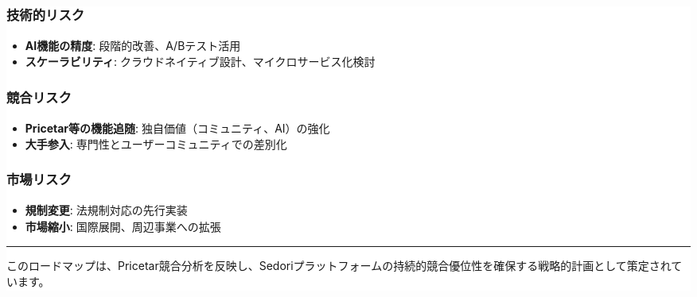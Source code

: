 ### 技術的リスク
- **AI機能の精度**: 段階的改善、A/Bテスト活用
- **スケーラビリティ**: クラウドネイティブ設計、マイクロサービス化検討

### 競合リスク
- **Pricetar等の機能追随**: 独自価値（コミュニティ、AI）の強化
- **大手参入**: 専門性とユーザーコミュニティでの差別化

### 市場リスク
- **規制変更**: 法規制対応の先行実装
- **市場縮小**: 国際展開、周辺事業への拡張

---

このロードマップは、Pricetar競合分析を反映し、Sedoriプラットフォームの持続的競合優位性を確保する戦略的計画として策定されています。